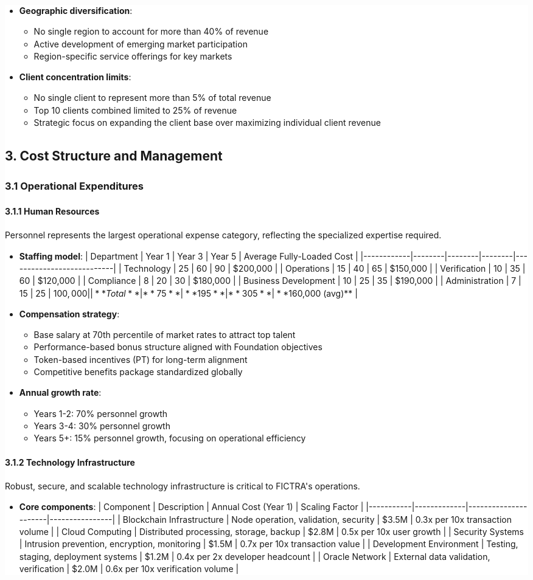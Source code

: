 - **Geographic diversification**:
  - No single region to account for more than 40% of revenue
  - Active development of emerging market participation
  - Region-specific service offerings for key markets

- **Client concentration limits**:
  - No single client to represent more than 5% of total revenue
  - Top 10 clients combined limited to 25% of revenue
  - Strategic focus on expanding the client base over maximizing individual client revenue

## 3. Cost Structure and Management

### 3.1 Operational Expenditures

#### 3.1.1 Human Resources

Personnel represents the largest operational expense category, reflecting the specialized expertise required.

- **Staffing model**:
  | Department | Year 1 | Year 3 | Year 5 | Average Fully-Loaded Cost |
  |------------|--------|--------|--------|---------------------------|
  | Technology | 25     | 60     | 90     | $200,000                  |
  | Operations | 15     | 40     | 65     | $150,000                  |
  | Verification | 10   | 35     | 60     | $120,000                  |
  | Compliance | 8      | 20     | 30     | $180,000                  |
  | Business Development | 10 | 25 | 35 | $190,000                  |
  | Administration | 7   | 15     | 25     | $100,000                  |
  | **Total** | **75** | **195** | **305** | **$160,000 (avg)** |

- **Compensation strategy**:
  - Base salary at 70th percentile of market rates to attract top talent
  - Performance-based bonus structure aligned with Foundation objectives
  - Token-based incentives (PT) for long-term alignment
  - Competitive benefits package standardized globally

- **Annual growth rate**:
  - Years 1-2: 70% personnel growth
  - Years 3-4: 30% personnel growth
  - Years 5+: 15% personnel growth, focusing on operational efficiency

#### 3.1.2 Technology Infrastructure

Robust, secure, and scalable technology infrastructure is critical to FICTRA's operations.

- **Core components**:
  | Component | Description | Annual Cost (Year 1) | Scaling Factor |
  |-----------|-------------|----------------------|----------------|
  | Blockchain Infrastructure | Node operation, validation, security | $3.5M | 0.3x per 10x transaction volume |
  | Cloud Computing | Distributed processing, storage, backup | $2.8M | 0.5x per 10x user growth |
  | Security Systems | Intrusion prevention, encryption, monitoring | $1.5M | 0.7x per 10x transaction value |
  | Development Environment | Testing, staging, deployment systems | $1.2M | 0.4x per 2x developer headcount |
  | Oracle Network | External data validation, verification | $2.0M | 0.6x per 10x verification volume |
